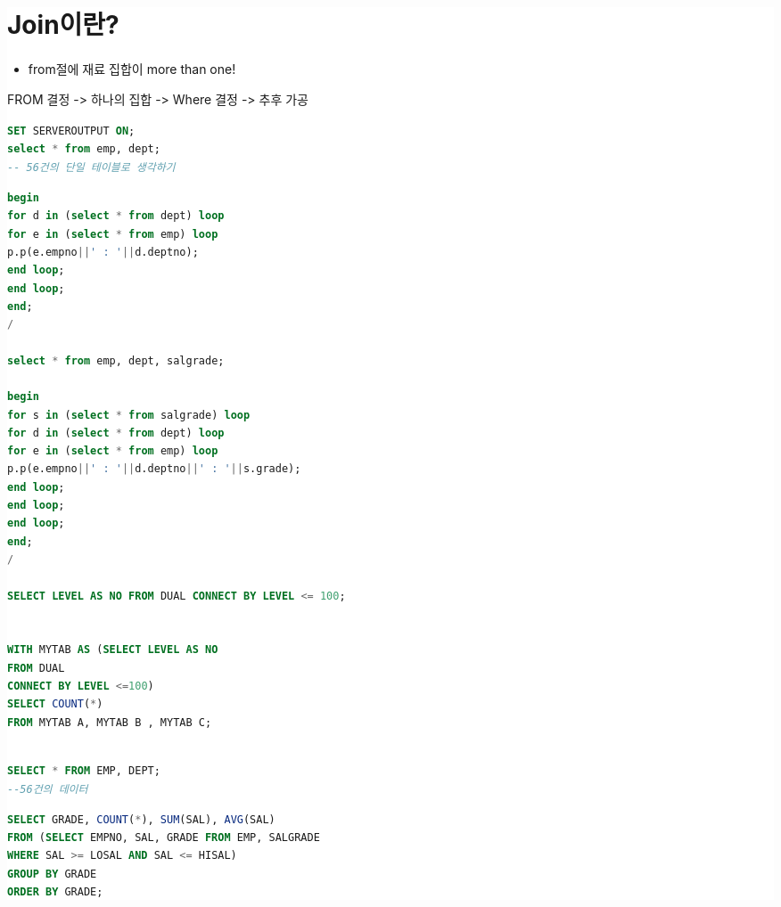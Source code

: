 # Join이란?
  - from절에 재료 집합이 more than one!

FROM 결정 -> 하나의 집합  ->  Where 결정 -> 추후 가공

```SQL
SET SERVEROUTPUT ON;
select * from emp, dept;
-- 56건의 단일 테이블로 생각하기 
```

```SQL
begin
for d in (select * from dept) loop
for e in (select * from emp) loop
p.p(e.empno||' : '||d.deptno);
end loop;
end loop;
end;
/

select * from emp, dept, salgrade;

begin
for s in (select * from salgrade) loop
for d in (select * from dept) loop
for e in (select * from emp) loop
p.p(e.empno||' : '||d.deptno||' : '||s.grade);
end loop;
end loop;
end loop;
end;
/
  
SELECT LEVEL AS NO FROM DUAL CONNECT BY LEVEL <= 100;
  
  
WITH MYTAB AS (SELECT LEVEL AS NO 
FROM DUAL 
CONNECT BY LEVEL <=100)
SELECT COUNT(*) 
FROM MYTAB A, MYTAB B , MYTAB C;
  
```

```SQL
SELECT * FROM EMP, DEPT;
--56건의 데이터 
```

```SQL
SELECT GRADE, COUNT(*), SUM(SAL), AVG(SAL)
FROM (SELECT EMPNO, SAL, GRADE FROM EMP, SALGRADE 
WHERE SAL >= LOSAL AND SAL <= HISAL)
GROUP BY GRADE
ORDER BY GRADE;
```
